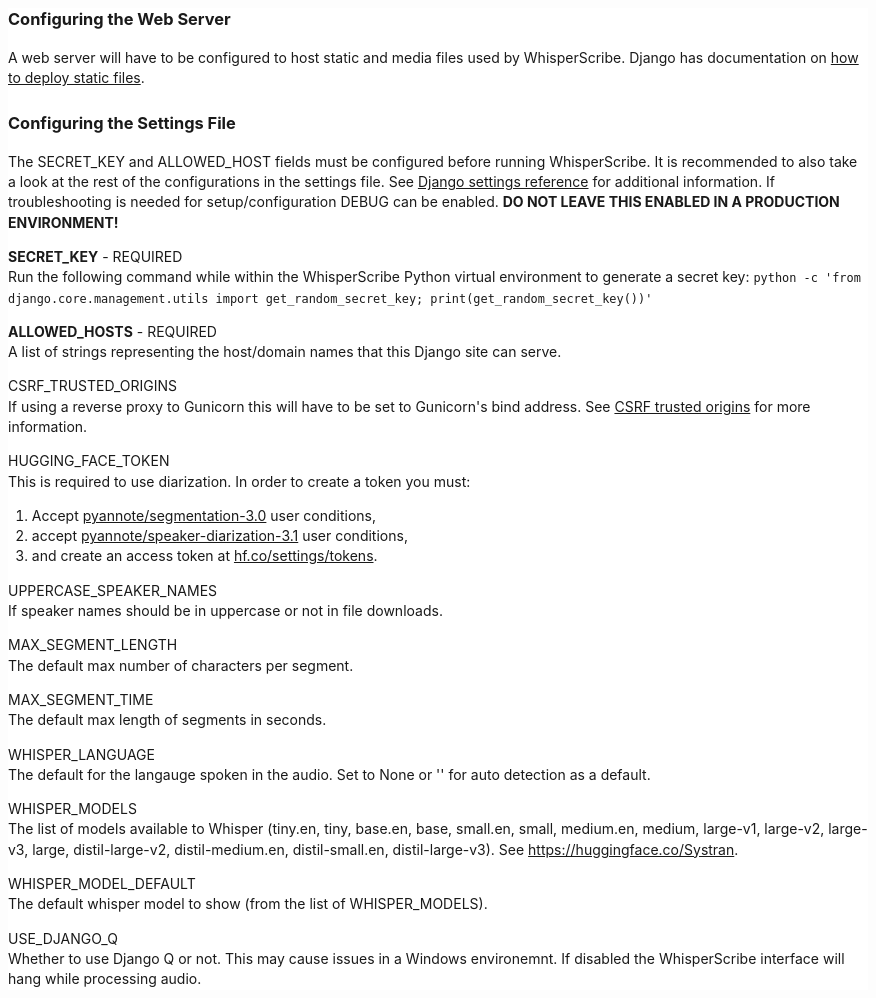### Configuring the Web Server
A web server will have to be configured to host static and media files used by WhisperScribe. Django has documentation on [how to deploy static files](https://docs.djangoproject.com/en/5.1/howto/static-files/deployment/).

### Configuring the Settings File
The SECRET_KEY and ALLOWED_HOST fields must be configured before running WhisperScribe. It is recommended to also take a look at the rest of the configurations in the settings file. See [Django settings reference](https://docs.djangoproject.com/en/5.1/ref/settings/) for additional information. If troubleshooting is needed for setup/configuration DEBUG can be enabled. **DO NOT LEAVE THIS ENABLED IN A PRODUCTION ENVIRONMENT!**

**SECRET_KEY** - REQUIRED  
Run the following command while within the WhisperScribe Python virtual environment to generate a secret key: `python -c 'from django.core.management.utils import get_random_secret_key; print(get_random_secret_key())'`

**ALLOWED_HOSTS** - REQUIRED  
A list of strings representing the host/domain names that this Django site can serve.

CSRF_TRUSTED_ORIGINS  
If using a reverse proxy to Gunicorn this will have to be set to Gunicorn's bind address. See [CSRF trusted origins](https://docs.djangoproject.com/en/5.1/ref/settings/#csrf-trusted-origins) for more information.

HUGGING_FACE_TOKEN  
This is required to use diarization. In order to create a token you must:
1. Accept [pyannote/segmentation-3.0](https://hf.co/pyannote/segmentation-3.0) user conditions,
1. accept [pyannote/speaker-diarization-3.1](https://hf.co/pyannote/speaker-diarization-3.1) user conditions,
1. and create an access token at [hf.co/settings/tokens](https://hf.co/settings/tokens).

UPPERCASE_SPEAKER_NAMES  
If speaker names should be in uppercase or not in file downloads.

MAX_SEGMENT_LENGTH  
The default max number of characters per segment.

MAX_SEGMENT_TIME  
The default max length of segments in seconds.

WHISPER_LANGUAGE  
The default for the langauge spoken in the audio. Set to None or '' for auto detection as a default.

WHISPER_MODELS  
The list of models available to Whisper (tiny.en, tiny, base.en, base, small.en, small, medium.en, medium, large-v1, large-v2, large-v3, large, distil-large-v2, distil-medium.en, distil-small.en, distil-large-v3). See <https://huggingface.co/Systran>.

WHISPER_MODEL_DEFAULT  
The default whisper model to show (from the list of WHISPER_MODELS).

USE_DJANGO_Q  
Whether to use Django Q or not. This may cause issues in a Windows environemnt. If disabled the WhisperScribe interface will hang while processing audio.
